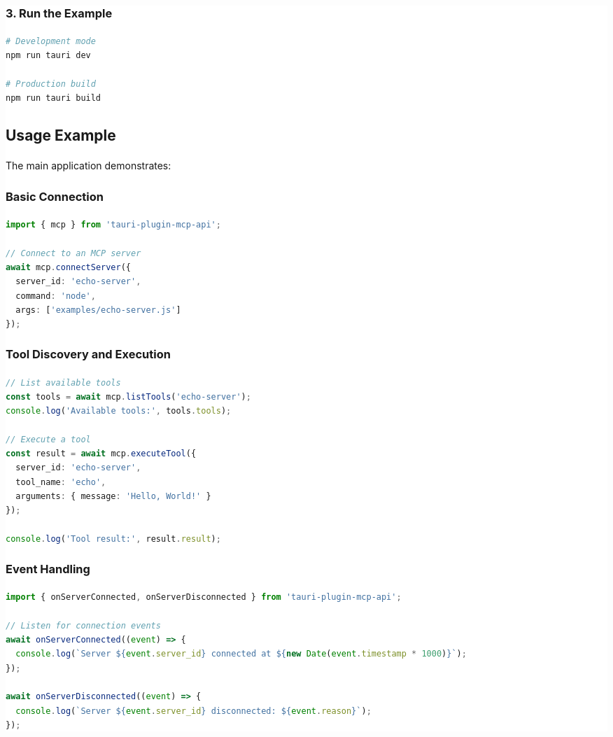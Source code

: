 ### 3. Run the Example

```bash
# Development mode
npm run tauri dev

# Production build
npm run tauri build
```

## Usage Example

The main application demonstrates:

### Basic Connection

```typescript
import { mcp } from 'tauri-plugin-mcp-api';

// Connect to an MCP server
await mcp.connectServer({
  server_id: 'echo-server',
  command: 'node',
  args: ['examples/echo-server.js']
});
```

### Tool Discovery and Execution

```typescript
// List available tools
const tools = await mcp.listTools('echo-server');
console.log('Available tools:', tools.tools);

// Execute a tool
const result = await mcp.executeTool({
  server_id: 'echo-server',
  tool_name: 'echo',
  arguments: { message: 'Hello, World!' }
});

console.log('Tool result:', result.result);
```

### Event Handling

```typescript
import { onServerConnected, onServerDisconnected } from 'tauri-plugin-mcp-api';

// Listen for connection events
await onServerConnected((event) => {
  console.log(`Server ${event.server_id} connected at ${new Date(event.timestamp * 1000)}`);
});

await onServerDisconnected((event) => {
  console.log(`Server ${event.server_id} disconnected: ${event.reason}`);
});
```
